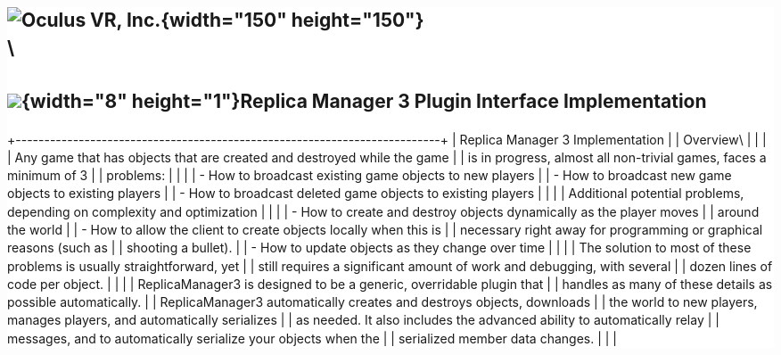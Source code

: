 <span style="background-color: rgb(255, 255, 255);">![Oculus VR,
Inc.](RakNet_Icon_Final-copy.jpg){width="150" height="150"}</span>\
\
  ----------------------------------------------------------------------------------------
  ![](spacer.gif){width="8" height="1"}Replica Manager 3 Plugin Interface Implementation
  ----------------------------------------------------------------------------------------

+--------------------------------------------------------------------------+
| <span class="RakNetBlueHeader">Replica Manager 3 Implementation          |
| Overview</span>\                                                         |
|                                                                          |
| Any game that has objects that are created and destroyed while the game  |
| is in progress, almost all non-trivial games, faces a minimum of 3       |
| problems:                                                                |
|                                                                          |
| -   How to broadcast existing game objects to new players                |
| -   How to broadcast new game objects to existing players                |
| -   How to broadcast deleted game objects to existing players            |
|                                                                          |
| Additional potential problems, depending on complexity and optimization  |
|                                                                          |
| -   How to create and destroy objects dynamically as the player moves    |
|     around the world                                                     |
| -   How to allow the client to create objects locally when this is       |
|     necessary right away for programming or graphical reasons (such as   |
|     shooting a bullet).                                                  |
| -   How to update objects as they change over time                       |
|                                                                          |
| The solution to most of these problems is usually straightforward, yet   |
| still requires a significant amount of work and debugging, with several  |
| dozen lines of code per object.                                          |
|                                                                          |
| ReplicaManager3 is designed to be a generic, overridable plugin that     |
| handles as many of these details as possible automatically.              |
| ReplicaManager3 automatically creates and destroys objects, downloads    |
| the world to new players, manages players, and automatically serializes  |
| as needed. It also includes the advanced ability to automatically relay  |
| messages, and to automatically serialize your objects when the           |
| serialized member data changes.                                          |
|                                                                          |